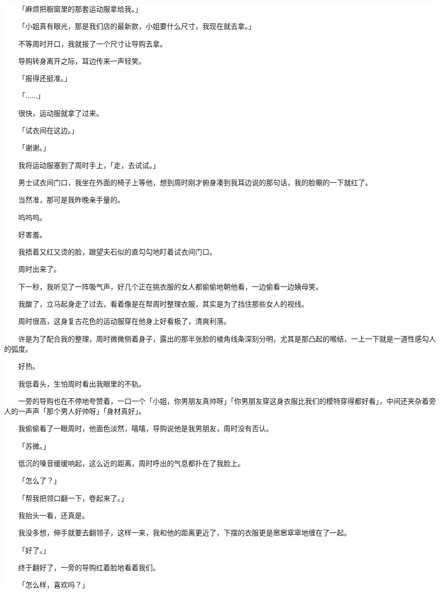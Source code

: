 &emsp;&emsp;「麻烦把橱窗里的那套运动服拿给我。」  
  
&emsp;&emsp;「小姐真有眼光，那是我们店的最新款，小姐要什么尺寸，我现在就去拿。」  
  
&emsp;&emsp;不等周时开口，我就报了一个尺寸让导购去拿。  
  
&emsp;&emsp;导购转身离开之际，耳边传来一声轻笑。  
  
&emsp;&emsp;「报得还挺准。」  
  
&emsp;&emsp;「……」  
  
&emsp;&emsp;很快，运动服就拿了过来。  
  
&emsp;&emsp;「试衣间在这边。」  
  
&emsp;&emsp;「谢谢。」  
  
&emsp;&emsp;我将运动服塞到了周时手上，「走，去试试。」  
  
&emsp;&emsp;男士试衣间门口，我坐在外面的椅子上等他，想到周时刚才俯身凑到我耳边说的那句话，我的脸唰的一下就红了。  
  
&emsp;&emsp;当然准，那可是我昨晚亲手量的。  
  
&emsp;&emsp;呜呜呜。  
  
&emsp;&emsp;好害羞。  
  
&emsp;&emsp;我捂着又红又烫的脸，跟望夫石似的直勾勾地盯着试衣间门口。  
  
&emsp;&emsp;周时出来了。  
  
&emsp;&emsp;下一秒，我听见了一阵吸气声，好几个正在挑衣服的女人都偷偷地朝他看，一边偷看一边姨母笑。  
  
&emsp;&emsp;我酸了，立马起身走了过去，看着像是在帮周时整理衣服，其实是为了挡住那些女人的视线。  
  
&emsp;&emsp;周时很高，这身复古花色的运动服穿在他身上好看极了，清爽利落。  
  
&emsp;&emsp;许是为了配合我的整理，周时微微侧着身子，露出的那半张脸的棱角线条深刻分明，尤其是那凸起的喉结，一上一下就是一道性感勾人的弧度。  
  
&emsp;&emsp;好热。  
  
&emsp;&emsp;我低着头，生怕周时看出我眼里的不轨。  
  
&emsp;&emsp;一旁的导购也在不停地夸赞着，一口一个「小姐，你男朋友真帅呀」「你男朋友穿这身衣服比我们的模特穿得都好看」，中间还夹杂着旁人的一声声「那个男人好帅呀」「身材真好」。  
  
&emsp;&emsp;我偷偷看了一眼周时，他面色淡然，嘻嘻，导购说他是我男朋友，周时没有否认。  
  
&emsp;&emsp;「苏微。」  
  
&emsp;&emsp;低沉的嗓音缓缓响起，这么近的距离，周时呼出的气息都扑在了我脸上。  
  
&emsp;&emsp;「怎么了？」  
  
&emsp;&emsp;「帮我把领口翻一下，卷起来了。」  
  
&emsp;&emsp;我抬头一看，还真是。  
  
&emsp;&emsp;我没多想，伸手就要去翻领子，这样一来，我和他的距离更近了，下摆的衣服更是窸窸窣窣地缠在了一起。  
  
&emsp;&emsp;「好了。」  
  
&emsp;&emsp;终于翻好了，一旁的导购红着脸地看着我们。  
  
&emsp;&emsp;「怎么样，喜欢吗？」  
  